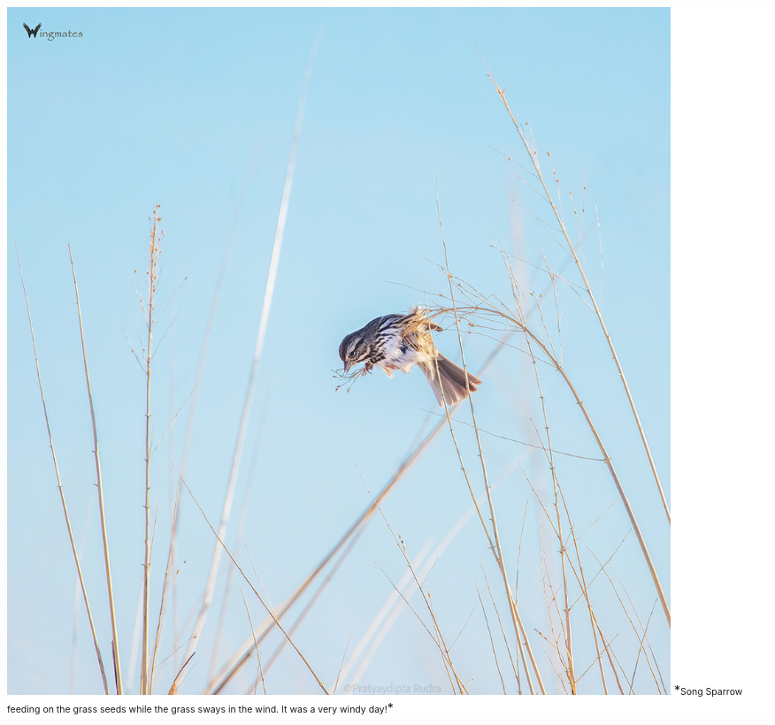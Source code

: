 <img src="/assets/img/Blogs/4_OK_diary_Feb22/23.jpg" width="750px" class="center"/>
*<span style="font-size: 0.75em;">Song Sparrow feeding on the grass seeds while the grass sways in the wind. It was a very windy day!</span>*
